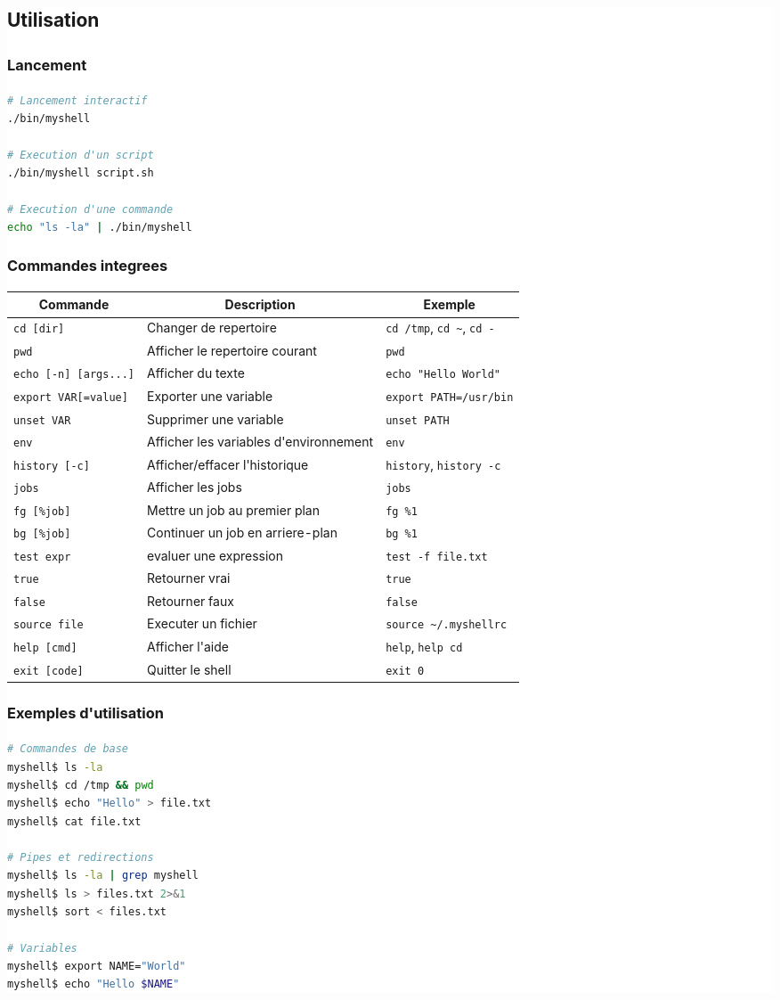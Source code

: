 ## Utilisation

### Lancement
```bash
# Lancement interactif
./bin/myshell

# Execution d'un script
./bin/myshell script.sh

# Execution d'une commande
echo "ls -la" | ./bin/myshell
```

### Commandes integrees

| Commande | Description | Exemple |
|----------|-------------|---------|
| `cd [dir]` | Changer de repertoire | `cd /tmp`, `cd ~`, `cd -` |
| `pwd` | Afficher le repertoire courant | `pwd` |
| `echo [-n] [args...]` | Afficher du texte | `echo "Hello World"` |
| `export VAR[=value]` | Exporter une variable | `export PATH=/usr/bin` |
| `unset VAR` | Supprimer une variable | `unset PATH` |
| `env` | Afficher les variables d'environnement | `env` |
| `history [-c]` | Afficher/effacer l'historique | `history`, `history -c` |
| `jobs` | Afficher les jobs | `jobs` |
| `fg [%job]` | Mettre un job au premier plan | `fg %1` |
| `bg [%job]` | Continuer un job en arriere-plan | `bg %1` |
| `test expr` | evaluer une expression | `test -f file.txt` |
| `true` | Retourner vrai | `true` |
| `false` | Retourner faux | `false` |
| `source file` | Executer un fichier | `source ~/.myshellrc` |
| `help [cmd]` | Afficher l'aide | `help`, `help cd` |
| `exit [code]` | Quitter le shell | `exit 0` |

### Exemples d'utilisation

```bash
# Commandes de base
myshell$ ls -la
myshell$ cd /tmp && pwd
myshell$ echo "Hello" > file.txt
myshell$ cat file.txt

# Pipes et redirections
myshell$ ls -la | grep myshell
myshell$ ls > files.txt 2>&1
myshell$ sort < files.txt

# Variables
myshell$ export NAME="World"
myshell$ echo "Hello $NAME"
```